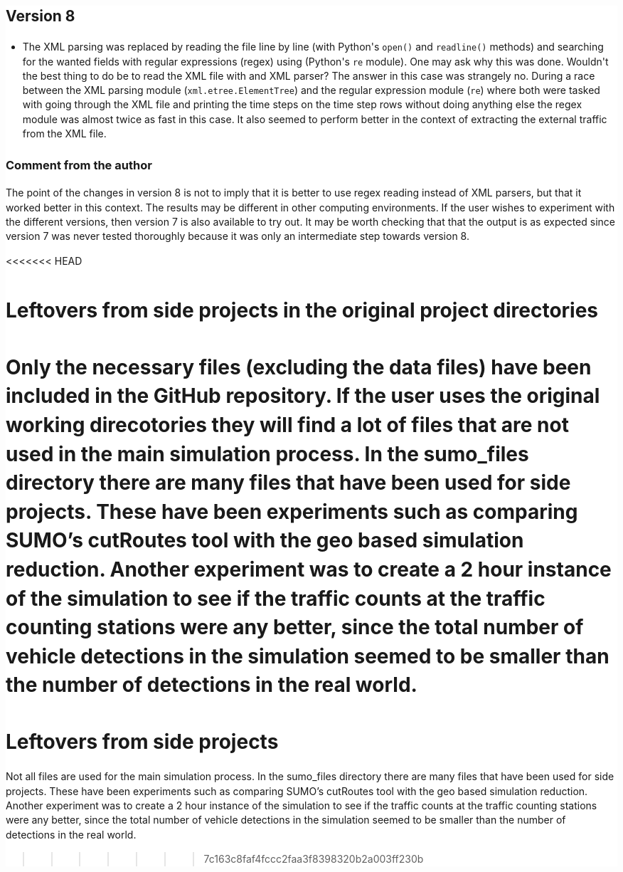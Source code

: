 ## Version 8
- The XML parsing was replaced by reading the file line by line (with Python's `open()` and `readline()` methods) and searching for the wanted fields with regular expressions (regex) using (Python's `re` module). One may ask why this was done. Wouldn't the best thing to do be to read the XML file with and XML parser? The answer in this case was strangely no. During a race between the XML parsing module (`xml.etree.ElementTree`) and the regular expression module (`re`) where both were tasked with going through the XML file and printing the time steps on the time step rows without doing anything else the regex module was almost twice as fast in this case. It also seemed to perform better in the context of extracting the external traffic from the XML file.

### Comment from the author
The point of the changes in version 8 is not to imply that it is better to use regex reading instead of XML parsers, but that it worked better in this context. The results may be different in other computing environments. If the user wishes to experiment with the different versions, then version 7 is also available to try out. It may be worth checking that that the output is as expected since version 7 was never tested thoroughly because it was only an intermediate step towards version 8.

<<<<<<< HEAD
# Leftovers from side projects in the original project directories
Only the necessary files (excluding the data files) have been included in the GitHub repository. If the user uses the original working direcotories they will find a lot of files that are not used in the main simulation process. In the sumo_files directory there are many files that have been used for side projects. These have been experiments such as comparing SUMO’s cutRoutes tool with the geo based simulation reduction. Another experiment was to create a 2 hour instance of the simulation to see if the traffic counts at the traffic counting stations were any better, since the total number of vehicle detections in the simulation seemed to be smaller than the number of detections in the real world.
=======
# Leftovers from side projects
Not all files are used for the main simulation process. In the sumo_files directory there are many files that have been used for side projects. These have been experiments such as comparing SUMO’s cutRoutes tool with the geo based simulation reduction. Another experiment was to create a 2 hour instance of the simulation to see if the traffic counts at the traffic counting stations were any better, since the total number of vehicle detections in the simulation seemed to be smaller than the number of detections in the real world.
>>>>>>> 7c163c8faf4fccc2faa3f8398320b2a003ff230b
